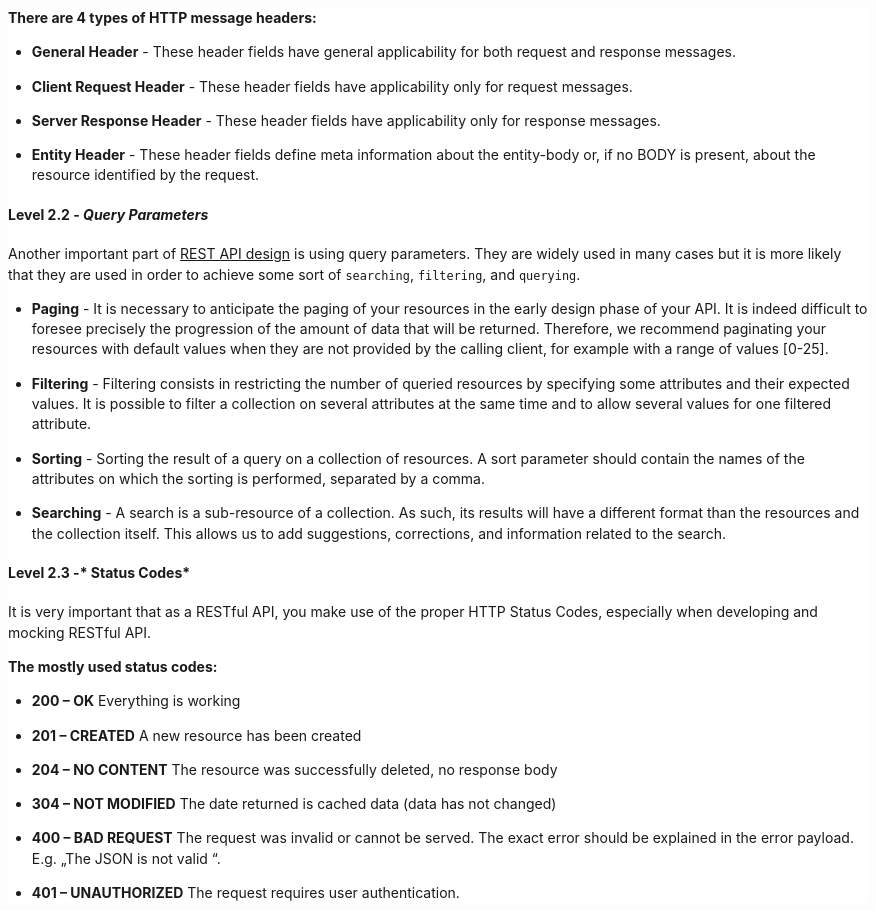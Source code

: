 **There are 4 types of HTTP message headers:**

* **General Header** - These header fields have general applicability for both request and response messages.

* **Client Request Header** - These header fields have applicability only for request messages.

* **Server Response Header** - These header fields have applicability only for response messages.

* **Entity Header** - These header fields define meta information about the entity-body or, if no BODY is present, about the resource identified by the request.

#### Level 2.2 - *Query Parameters*

Another important part of [REST API design](https://www.restcase.com/) is using query parameters.
They are widely used in many cases but it is more likely that they are used in order to achieve some sort of `searching`, `filtering`, and `querying`.

* **Paging** - It is necessary to anticipate the paging of your resources in the early design phase of your API. It is indeed difficult to foresee precisely the progression of the amount of data that will be returned. Therefore, we recommend paginating your resources with default values when they are not provided by the calling client, for example with a range of values [0-25].

* **Filtering** - Filtering consists in restricting the number of queried resources by specifying some attributes and their expected values. It is possible to filter a collection on several attributes at the same time and to allow several values for one filtered attribute.

* **Sorting** - Sorting the result of a query on a collection of resources. A sort parameter should contain the names of the attributes on which the sorting is performed, separated by a comma.

* **Searching** - A search is a sub-resource of a collection. As such, its results will have a different format than the resources and the collection itself. This allows us to add suggestions, corrections, and information related to the search. 

#### Level 2.3 -* Status Codes*

It is very important that as a RESTful API, you make use of the proper HTTP Status Codes, especially when developing and mocking RESTful API.

**The mostly used status codes:**

* **200 – OK**
	Everything is working

* **201 – CREATED**
	A new resource has been created

* **204 – NO CONTENT**
	The resource was successfully deleted, no response body

* **304 – NOT MODIFIED**
	The date returned is cached data (data has not changed)

* **400 – BAD REQUEST**
	The request was invalid or cannot be served. The exact error should be explained in the error payload. E.g. „The JSON is not valid “.

* **401 – UNAUTHORIZED**
	The request requires user authentication.
